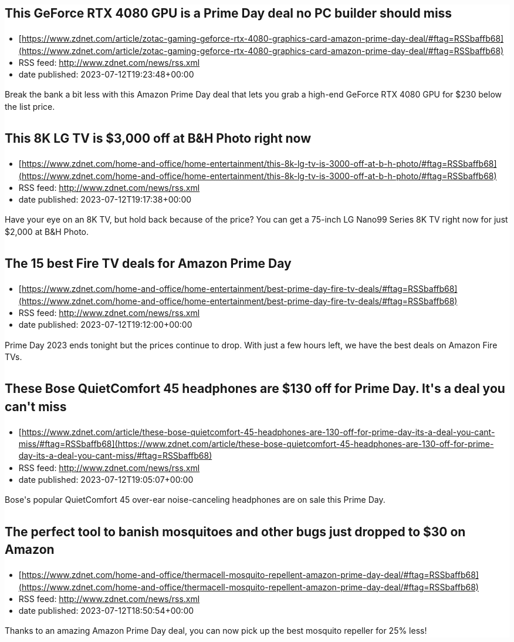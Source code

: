 ## This GeForce RTX 4080 GPU is a Prime Day deal no PC builder should miss
 - [https://www.zdnet.com/article/zotac-gaming-geforce-rtx-4080-graphics-card-amazon-prime-day-deal/#ftag=RSSbaffb68](https://www.zdnet.com/article/zotac-gaming-geforce-rtx-4080-graphics-card-amazon-prime-day-deal/#ftag=RSSbaffb68)
 - RSS feed: http://www.zdnet.com/news/rss.xml
 - date published: 2023-07-12T19:23:48+00:00

Break the bank a bit less with this Amazon Prime Day deal that lets you grab a high-end GeForce RTX 4080 GPU for $230 below the list price.

## This 8K LG TV is $3,000 off at B&H Photo right now
 - [https://www.zdnet.com/home-and-office/home-entertainment/this-8k-lg-tv-is-3000-off-at-b-h-photo/#ftag=RSSbaffb68](https://www.zdnet.com/home-and-office/home-entertainment/this-8k-lg-tv-is-3000-off-at-b-h-photo/#ftag=RSSbaffb68)
 - RSS feed: http://www.zdnet.com/news/rss.xml
 - date published: 2023-07-12T19:17:38+00:00

Have your eye on an 8K TV, but hold back because of the price? You can get a 75-inch LG Nano99 Series 8K TV right now for just $2,000 at B&amp;H Photo.

## The 15 best Fire TV deals for Amazon Prime Day
 - [https://www.zdnet.com/home-and-office/home-entertainment/best-prime-day-fire-tv-deals/#ftag=RSSbaffb68](https://www.zdnet.com/home-and-office/home-entertainment/best-prime-day-fire-tv-deals/#ftag=RSSbaffb68)
 - RSS feed: http://www.zdnet.com/news/rss.xml
 - date published: 2023-07-12T19:12:00+00:00

Prime Day 2023 ends tonight but the prices continue to drop. With just a few hours left, we have the best deals on Amazon Fire TVs.

## These Bose QuietComfort 45 headphones are $130 off for Prime Day. It's a deal you can't miss
 - [https://www.zdnet.com/article/these-bose-quietcomfort-45-headphones-are-130-off-for-prime-day-its-a-deal-you-cant-miss/#ftag=RSSbaffb68](https://www.zdnet.com/article/these-bose-quietcomfort-45-headphones-are-130-off-for-prime-day-its-a-deal-you-cant-miss/#ftag=RSSbaffb68)
 - RSS feed: http://www.zdnet.com/news/rss.xml
 - date published: 2023-07-12T19:05:07+00:00

Bose's popular QuietComfort 45 over-ear noise-canceling headphones are on sale this Prime Day.

## The perfect tool to banish mosquitoes and other bugs just dropped to $30 on Amazon
 - [https://www.zdnet.com/home-and-office/thermacell-mosquito-repellent-amazon-prime-day-deal/#ftag=RSSbaffb68](https://www.zdnet.com/home-and-office/thermacell-mosquito-repellent-amazon-prime-day-deal/#ftag=RSSbaffb68)
 - RSS feed: http://www.zdnet.com/news/rss.xml
 - date published: 2023-07-12T18:50:54+00:00

Thanks to an amazing Amazon Prime Day deal, you can now pick up the best mosquito repeller for 25% less!
